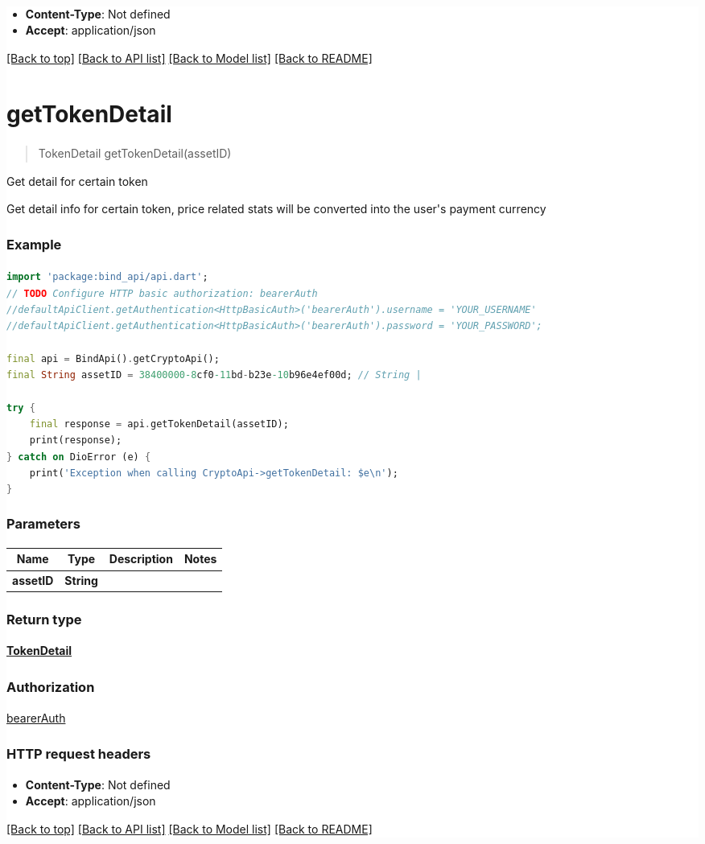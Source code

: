  - **Content-Type**: Not defined
 - **Accept**: application/json

[[Back to top]](#) [[Back to API list]](../README.md#documentation-for-api-endpoints) [[Back to Model list]](../README.md#documentation-for-models) [[Back to README]](../README.md)

# **getTokenDetail**
> TokenDetail getTokenDetail(assetID)

Get detail for certain token

Get detail info for certain token, price related stats will be converted into the user's payment currency

### Example
```dart
import 'package:bind_api/api.dart';
// TODO Configure HTTP basic authorization: bearerAuth
//defaultApiClient.getAuthentication<HttpBasicAuth>('bearerAuth').username = 'YOUR_USERNAME'
//defaultApiClient.getAuthentication<HttpBasicAuth>('bearerAuth').password = 'YOUR_PASSWORD';

final api = BindApi().getCryptoApi();
final String assetID = 38400000-8cf0-11bd-b23e-10b96e4ef00d; // String | 

try {
    final response = api.getTokenDetail(assetID);
    print(response);
} catch on DioError (e) {
    print('Exception when calling CryptoApi->getTokenDetail: $e\n');
}
```

### Parameters

Name | Type | Description  | Notes
------------- | ------------- | ------------- | -------------
 **assetID** | **String**|  | 

### Return type

[**TokenDetail**](TokenDetail.md)

### Authorization

[bearerAuth](../README.md#bearerAuth)

### HTTP request headers

 - **Content-Type**: Not defined
 - **Accept**: application/json

[[Back to top]](#) [[Back to API list]](../README.md#documentation-for-api-endpoints) [[Back to Model list]](../README.md#documentation-for-models) [[Back to README]](../README.md)
